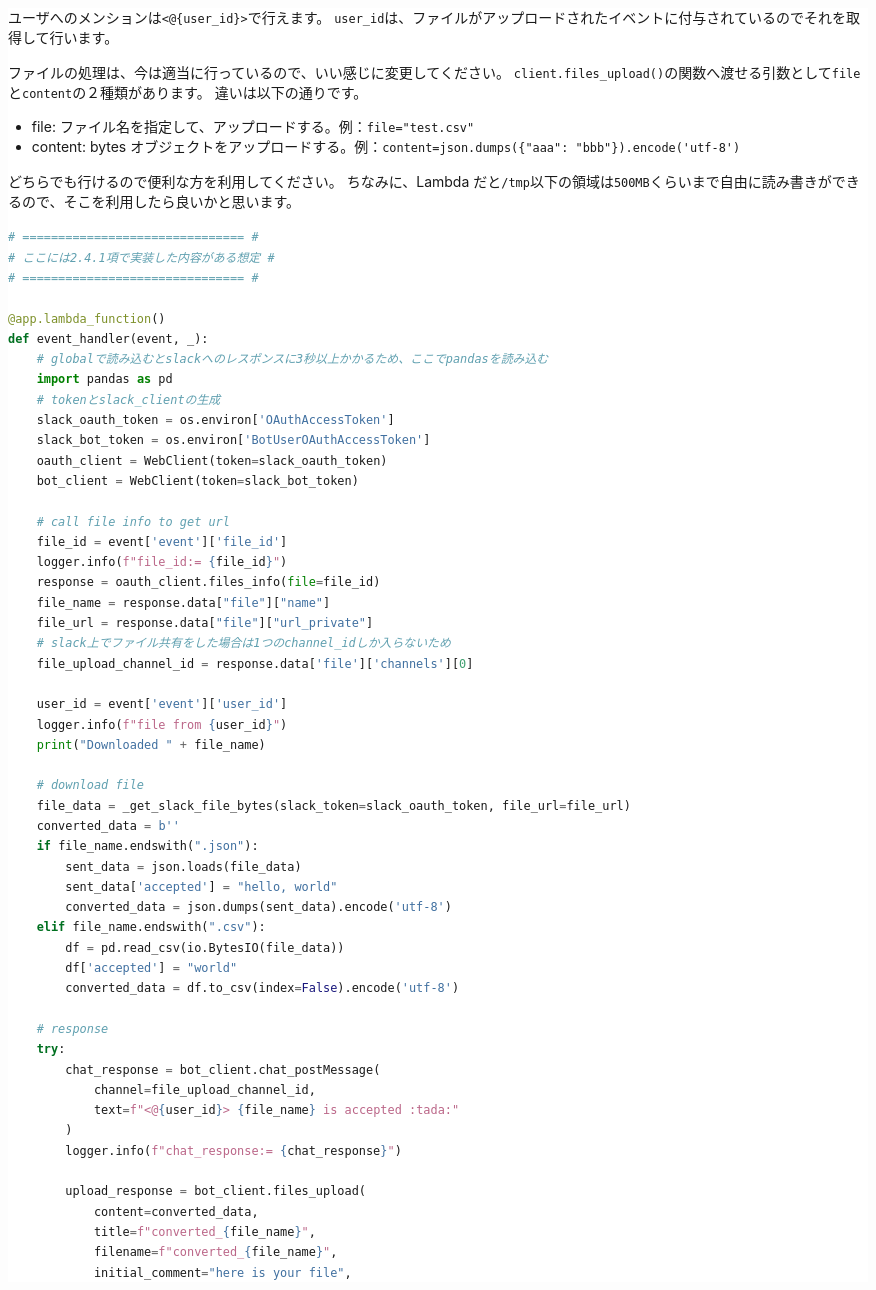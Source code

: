 ユーザへのメンションは`<@{user_id}>`で行えます。
`user_id`は、ファイルがアップロードされたイベントに付与されているのでそれを取得して行います。

ファイルの処理は、今は適当に行っているので、いい感じに変更してください。
`client.files_upload()`の関数へ渡せる引数として`file`と`content`の２種類があります。
違いは以下の通りです。

* file: ファイル名を指定して、アップロードする。例：`file="test.csv"`
* content: bytes オブジェクトをアップロードする。例：`content=json.dumps({"aaa": "bbb"}).encode('utf-8')`

どちらでも行けるので便利な方を利用してください。
ちなみに、Lambda だと`/tmp`以下の領域は`500MB`くらいまで自由に読み書きができるので、そこを利用したら良いかと思います。

```python:app.py
# =============================== #
# ここには2.4.1項で実装した内容がある想定 #
# =============================== #

@app.lambda_function()
def event_handler(event, _):
    # globalで読み込むとslackへのレスポンスに3秒以上かかるため、ここでpandasを読み込む
    import pandas as pd
    # tokenとslack_clientの生成
    slack_oauth_token = os.environ['OAuthAccessToken']
    slack_bot_token = os.environ['BotUserOAuthAccessToken']
    oauth_client = WebClient(token=slack_oauth_token)
    bot_client = WebClient(token=slack_bot_token)

    # call file info to get url
    file_id = event['event']['file_id']
    logger.info(f"file_id:= {file_id}")
    response = oauth_client.files_info(file=file_id)
    file_name = response.data["file"]["name"]
    file_url = response.data["file"]["url_private"]
    # slack上でファイル共有をした場合は1つのchannel_idしか入らないため
    file_upload_channel_id = response.data['file']['channels'][0]

    user_id = event['event']['user_id']
    logger.info(f"file from {user_id}")
    print("Downloaded " + file_name)

    # download file
    file_data = _get_slack_file_bytes(slack_token=slack_oauth_token, file_url=file_url)
    converted_data = b''
    if file_name.endswith(".json"):
        sent_data = json.loads(file_data)
        sent_data['accepted'] = "hello, world"
        converted_data = json.dumps(sent_data).encode('utf-8')
    elif file_name.endswith(".csv"):
        df = pd.read_csv(io.BytesIO(file_data))
        df['accepted'] = "world"
        converted_data = df.to_csv(index=False).encode('utf-8')

    # response
    try:
        chat_response = bot_client.chat_postMessage(
            channel=file_upload_channel_id,
            text=f"<@{user_id}> {file_name} is accepted :tada:"
        )
        logger.info(f"chat_response:= {chat_response}")

        upload_response = bot_client.files_upload(
            content=converted_data,
            title=f"converted_{file_name}",
            filename=f"converted_{file_name}",
            initial_comment="here is your file",
```